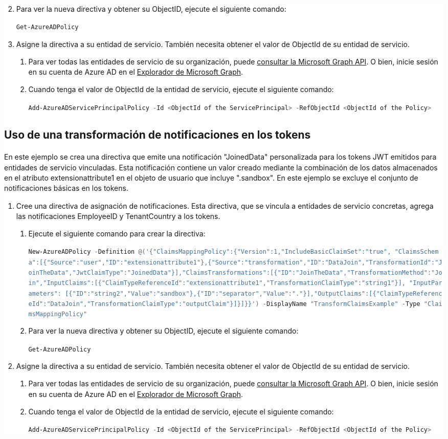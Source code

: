    2. Para ver la nueva directiva y obtener su ObjectID, ejecute el siguiente comando:

      ``` powershell
      Get-AzureADPolicy
      ```
1. Asigne la directiva a su entidad de servicio. También necesita obtener el valor de ObjectId de su entidad de servicio.
   1. Para ver todas las entidades de servicio de su organización, puede [consultar la Microsoft Graph API](/graph/traverse-the-graph). O bien, inicie sesión en su cuenta de Azure AD en el [Explorador de Microsoft Graph](https://developer.microsoft.com/graph/graph-explorer).
   2. Cuando tenga el valor de ObjectId de la entidad de servicio, ejecute el siguiente comando:

      ``` powershell
      Add-AzureADServicePrincipalPolicy -Id <ObjectId of the ServicePrincipal> -RefObjectId <ObjectId of the Policy>
      ```

## <a name="use-a-claims-transformation-in-tokens"></a>Uso de una transformación de notificaciones en los tokens

En este ejemplo se crea una directiva que emite una notificación "JoinedData" personalizada para los tokens JWT emitidos para entidades de servicio vinculadas. Esta notificación contiene un valor creado mediante la combinación de los datos almacenados en el atributo extensionattribute1 en el objeto de usuario que incluye ".sandbox". En este ejemplo se excluye el conjunto de notificaciones básicas en los tokens.

1. Cree una directiva de asignación de notificaciones. Esta directiva, que se vincula a entidades de servicio concretas, agrega las notificaciones EmployeeID y TenantCountry a los tokens.
   1. Ejecute el siguiente comando para crear la directiva:

      ``` powershell
      New-AzureADPolicy -Definition @('{"ClaimsMappingPolicy":{"Version":1,"IncludeBasicClaimSet":"true", "ClaimsSchema":[{"Source":"user","ID":"extensionattribute1"},{"Source":"transformation","ID":"DataJoin","TransformationId":"JoinTheData","JwtClaimType":"JoinedData"}],"ClaimsTransformations":[{"ID":"JoinTheData","TransformationMethod":"Join","InputClaims":[{"ClaimTypeReferenceId":"extensionattribute1","TransformationClaimType":"string1"}], "InputParameters": [{"ID":"string2","Value":"sandbox"},{"ID":"separator","Value":"."}],"OutputClaims":[{"ClaimTypeReferenceId":"DataJoin","TransformationClaimType":"outputClaim"}]}]}}') -DisplayName "TransformClaimsExample" -Type "ClaimsMappingPolicy"
      ```

   2. Para ver la nueva directiva y obtener su ObjectID, ejecute el siguiente comando:

      ``` powershell
      Get-AzureADPolicy
      ```
1. Asigne la directiva a su entidad de servicio. También necesita obtener el valor de ObjectId de su entidad de servicio.
   1. Para ver todas las entidades de servicio de su organización, puede [consultar la Microsoft Graph API](/graph/traverse-the-graph). O bien, inicie sesión en su cuenta de Azure AD en el [Explorador de Microsoft Graph](https://developer.microsoft.com/graph/graph-explorer).
   2. Cuando tenga el valor de ObjectId de la entidad de servicio, ejecute el siguiente comando:

      ``` powershell
      Add-AzureADServicePrincipalPolicy -Id <ObjectId of the ServicePrincipal> -RefObjectId <ObjectId of the Policy>
      ```

